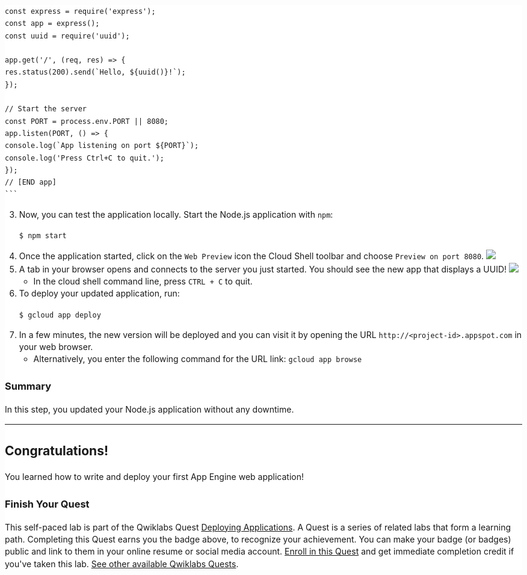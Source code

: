     const express = require('express');
    const app = express();
    const uuid = require('uuid');

    app.get('/', (req, res) => {
    res.status(200).send(`Hello, ${uuid()}!`);
    });

    // Start the server
    const PORT = process.env.PORT || 8080;
    app.listen(PORT, () => {
    console.log(`App listening on port ${PORT}`);
    console.log('Press Ctrl+C to quit.');
    });
    // [END app]
    ```
3. Now, you can test the application locally. Start the Node.js application with `npm`:
    ```bash
    $ npm start
    ```
4. Once the application started, click on the `Web Preview` icon the Cloud Shell toolbar and choose `Preview on port 8080`.
    ![](../../../res/img/DeployApplications/DeployApplications-2-4.png)
5. A tab in your browser opens and connects to the server you just started. You should see the new app that displays a UUID!
    ![](../../../res/img/DeployApplications/DeployApplications-2-7.png)
    * In the cloud shell command line, press `CTRL + C` to quit.
6. To deploy your updated application, run:
    ```bash
    $ gcloud app deploy
    ```
7. In a few minutes, the new version will be deployed and you can visit it by opening the URL `http://<project-id>.appspot.com` in your web browser.
    * Alternatively, you enter the following command for the URL link: `gcloud app browse`

### Summary

In this step, you updated your Node.js application without any downtime.

---
## Congratulations!

You learned how to write and deploy your first App Engine web application!

### Finish Your Quest

This self-paced lab is part of the Qwiklabs Quest [Deploying Applications](https://google.qwiklabs.com/quests/26). A Quest is a series of related labs that form a learning path. Completing this Quest earns you the badge above, to recognize your achievement. You can make your badge (or badges) public and link to them in your online resume or social media account. [Enroll in this Quest](http://google.qwiklabs.com/learning_paths/26/enroll) and get immediate completion credit if you've taken this lab. [See other available Qwiklabs Quests](http://google.qwiklabs.com/catalog).
